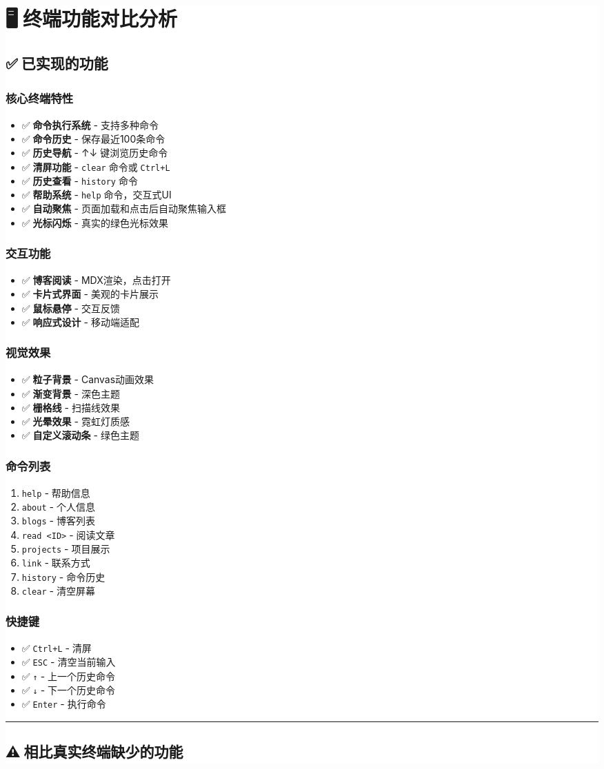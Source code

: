 # 🖥️ 终端功能对比分析

## ✅ 已实现的功能

### 核心终端特性
- ✅ **命令执行系统** - 支持多种命令
- ✅ **命令历史** - 保存最近100条命令
- ✅ **历史导航** - ↑↓ 键浏览历史命令
- ✅ **清屏功能** - `clear` 命令或 `Ctrl+L`
- ✅ **历史查看** - `history` 命令
- ✅ **帮助系统** - `help` 命令，交互式UI
- ✅ **自动聚焦** - 页面加载和点击后自动聚焦输入框
- ✅ **光标闪烁** - 真实的绿色光标效果

### 交互功能
- ✅ **博客阅读** - MDX渲染，点击打开
- ✅ **卡片式界面** - 美观的卡片展示
- ✅ **鼠标悬停** - 交互反馈
- ✅ **响应式设计** - 移动端适配

### 视觉效果
- ✅ **粒子背景** - Canvas动画效果
- ✅ **渐变背景** - 深色主题
- ✅ **栅格线** - 扫描线效果
- ✅ **光晕效果** - 霓虹灯质感
- ✅ **自定义滚动条** - 绿色主题

### 命令列表
1. `help` - 帮助信息
2. `about` - 个人信息
3. `blogs` - 博客列表
4. `read <ID>` - 阅读文章
5. `projects` - 项目展示
6. `link` - 联系方式
7. `history` - 命令历史
8. `clear` - 清空屏幕

### 快捷键
- ✅ `Ctrl+L` - 清屏
- ✅ `ESC` - 清空当前输入
- ✅ `↑` - 上一个历史命令
- ✅ `↓` - 下一个历史命令
- ✅ `Enter` - 执行命令

---

## ⚠️ 相比真实终端缺少的功能
